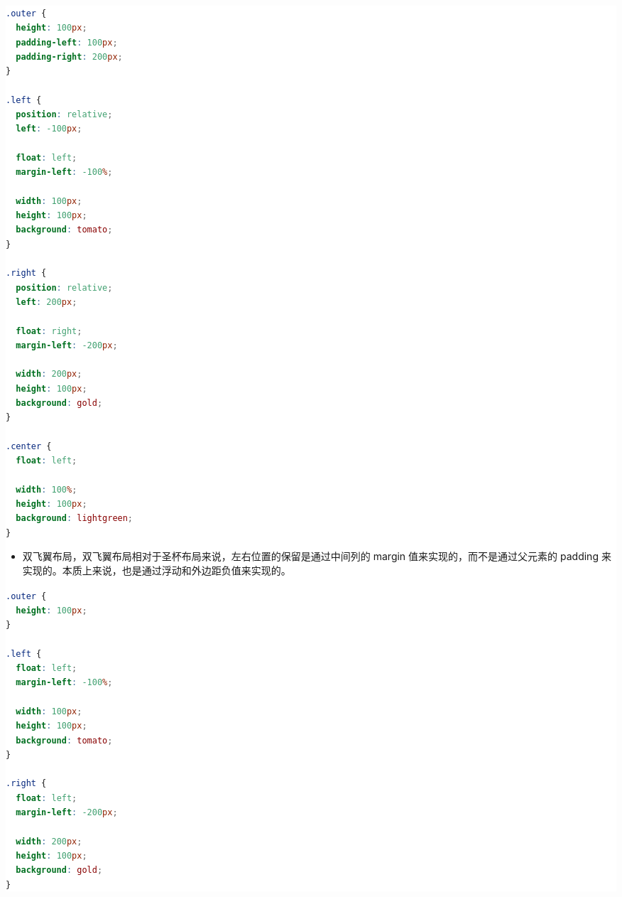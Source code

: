 ```css
.outer {
  height: 100px;
  padding-left: 100px;
  padding-right: 200px;
}

.left {
  position: relative;
  left: -100px;

  float: left;
  margin-left: -100%;

  width: 100px;
  height: 100px;
  background: tomato;
}

.right {
  position: relative;
  left: 200px;

  float: right;
  margin-left: -200px;

  width: 200px;
  height: 100px;
  background: gold;
}

.center {
  float: left;

  width: 100%;
  height: 100px;
  background: lightgreen;
}
```

- 双飞翼布局，双飞翼布局相对于圣杯布局来说，左右位置的保留是通过中间列的 margin 值来实现的，而不是通过父元素的 padding 来实现的。本质上来说，也是通过浮动和外边距负值来实现的。

```css
.outer {
  height: 100px;
}

.left {
  float: left;
  margin-left: -100%;

  width: 100px;
  height: 100px;
  background: tomato;
}

.right {
  float: left;
  margin-left: -200px;

  width: 200px;
  height: 100px;
  background: gold;
}

```